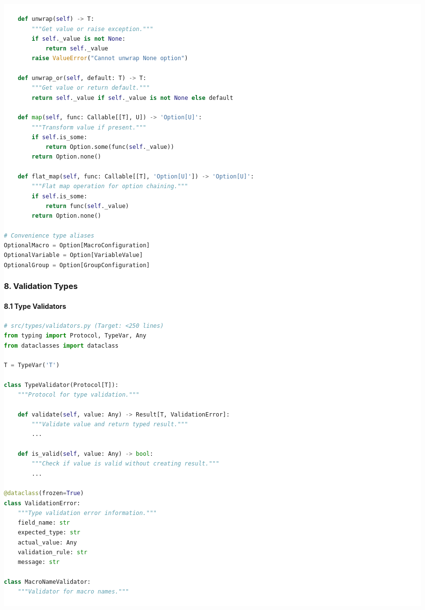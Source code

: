 ```python
    
    def unwrap(self) -> T:
        """Get value or raise exception."""
        if self._value is not None:
            return self._value
        raise ValueError("Cannot unwrap None option")
    
    def unwrap_or(self, default: T) -> T:
        """Get value or return default."""
        return self._value if self._value is not None else default
    
    def map(self, func: Callable[[T], U]) -> 'Option[U]':
        """Transform value if present."""
        if self.is_some:
            return Option.some(func(self._value))
        return Option.none()
    
    def flat_map(self, func: Callable[[T], 'Option[U]']) -> 'Option[U]':
        """Flat map operation for option chaining."""
        if self.is_some:
            return func(self._value)
        return Option.none()

# Convenience type aliases
OptionalMacro = Option[MacroConfiguration]
OptionalVariable = Option[VariableValue]
OptionalGroup = Option[GroupConfiguration]
```

### **8. Validation Types**

#### **8.1 Type Validators**

```python
# src/types/validators.py (Target: <250 lines)
from typing import Protocol, TypeVar, Any
from dataclasses import dataclass

T = TypeVar('T')

class TypeValidator(Protocol[T]):
    """Protocol for type validation."""
    
    def validate(self, value: Any) -> Result[T, ValidationError]:
        """Validate value and return typed result."""
        ...
    
    def is_valid(self, value: Any) -> bool:
        """Check if value is valid without creating result."""
        ...

@dataclass(frozen=True)
class ValidationError:
    """Type validation error information."""
    field_name: str
    expected_type: str
    actual_value: Any
    validation_rule: str
    message: str

class MacroNameValidator:
    """Validator for macro names."""
    
```